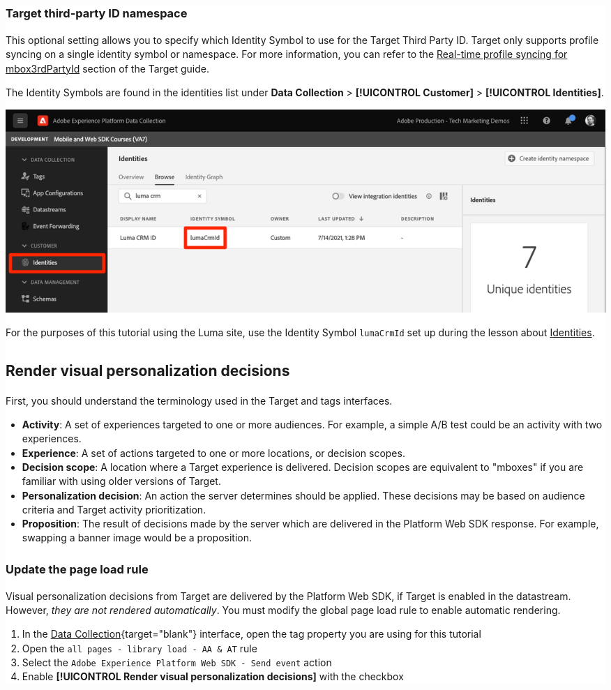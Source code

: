 ### Target third-party ID namespace

This optional setting allows you to specify which Identity Symbol to use for the Target Third Party ID. Target only supports profile syncing on a single identity symbol or namespace. For more information, you can refer to the [Real-time profile syncing for mbox3rdPartyId](https://experienceleague.adobe.com/docs/target/using/audiences/visitor-profiles/3rd-party-id.html) section of the Target guide.

The Identity Symbols are found in the identities list under **Data Collection** > **[!UICONTROL Customer]** > **[!UICONTROL Identities]**. 

![Identity list](assets/target-identities.png)

For the purposes of this tutorial using the Luma site, use the Identity Symbol `lumaCrmId` set up during the lesson about [Identities](configure-identities.md).


## Render visual personalization decisions

First, you should understand the terminology used in the Target and tags interfaces. 

* **Activity**: A set of experiences targeted to one or more audiences. For example, a simple A/B test could be an activity with two experiences.
* **Experience**: A set of actions targeted to one or more locations, or decision scopes.
* **Decision scope**: A location where a Target experience is delivered. Decision scopes are equivalent to "mboxes" if you are familiar with using older versions of Target.
* **Personalization decision**: An action the server determines should be applied. These decisions may be based on audience criteria and Target activity prioritization.
* **Proposition**: The result of decisions made by the server which are delivered in the Platform Web SDK response. For example, swapping a banner image would be a proposition.

### Update the page load rule

Visual personalization decisions from Target are delivered by the Platform Web SDK, if Target is enabled in the datastream. However, _they are not rendered automatically_. You must modify the global page load rule to enable automatic rendering.

1. In the [Data Collection](https://experience.adobe.com/#/data-collection){target="blank"} interface, open the tag property you are using for this tutorial
1. Open the `all pages - library load - AA & AT` rule
1. Select the `Adobe Experience Platform Web SDK - Send event` action
1. Enable **[!UICONTROL Render visual personalization decisions]** with the checkbox
